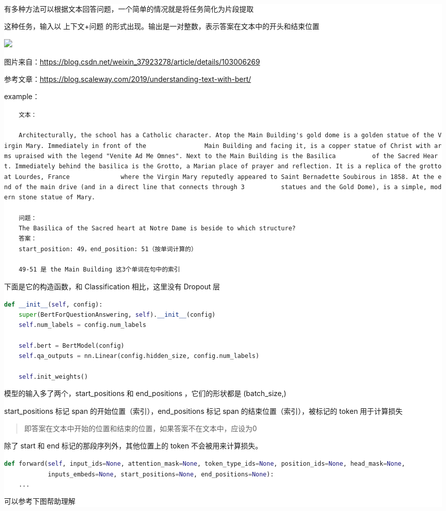 有多种方法可以根据文本回答问题，一个简单的情况就是将任务简化为片段提取

这种任务，输入以 上下文+问题 的形式出现。输出是一对整数，表示答案在文本中的开头和结束位置

![](/images/transformers/BERT3.png)

图片来自：https://blog.csdn.net/weixin_37923278/article/details/103006269

参考文章：https://blog.scaleway.com/2019/understanding-text-with-bert/

example：

        文本：

        Architecturally, the school has a Catholic character. Atop the Main Building's gold dome is a golden statue of the Virgin Mary. Immediately in front of the                Main Building and facing it, is a copper statue of Christ with arms upraised with the legend "Venite Ad Me Omnes". Next to the Main Building is the Basilica          of the Sacred Heart. Immediately behind the basilica is the Grotto, a Marian place of prayer and reflection. It is a replica of the grotto at Lourdes, France              where the Virgin Mary reputedly appeared to Saint Bernadette Soubirous in 1858. At the end of the main drive (and in a direct line that connects through 3          statues and the Gold Dome), is a simple, modern stone statue of Mary.

        问题：
        The Basilica of the Sacred heart at Notre Dame is beside to which structure?
        答案：
        start_position: 49，end_position: 51（按单词计算的）

        49-51 是 the Main Building 这3个单词在句中的索引

下面是它的构造函数，和 Classification 相比，这里没有 Dropout 层

```python
def __init__(self, config):
    super(BertForQuestionAnswering, self).__init__(config)
    self.num_labels = config.num_labels

    self.bert = BertModel(config)
    self.qa_outputs = nn.Linear(config.hidden_size, config.num_labels)

    self.init_weights()
```

模型的输入多了两个，start_positions 和 end_positions ，它们的形状都是 (batch_size,)

start_positions 标记 span 的开始位置（索引），end_positions 标记 span 的结束位置（索引），被标记的 token 用于计算损失

> 即答案在文本中开始的位置和结束的位置，如果答案不在文本中，应设为0

除了 start 和 end 标记的那段序列外，其他位置上的 token 不会被用来计算损失。

```python
def forward(self, input_ids=None, attention_mask=None, token_type_ids=None, position_ids=None, head_mask=None, 
            inputs_embeds=None, start_positions=None, end_positions=None):
    ...
```

可以参考下图帮助理解
